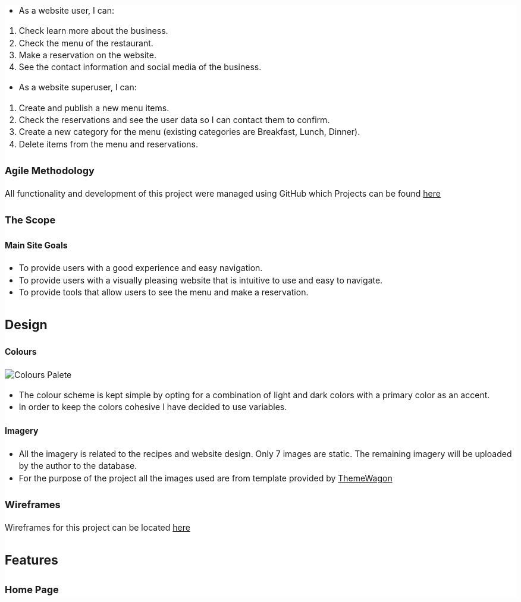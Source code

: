 * As a website user, I can:

1. Check learn more about the business.
2. Check the menu of the restaurant.
3. Make a reservation on the website.
4. See the contact information and social media of the business.

* As a website superuser, I can:

1. Create and publish a new menu items.
2. Check the reservations and see the user data so I can contact them to confirm.
3. Create a new category for the menu (existing categories are Breakfast, Lunch, Dinner).
4. Delete items from the menu and reservations.

### Agile Methodology

All functionality and development of this project were managed using GitHub which Projects can be found
[here](https://github.com/users/adrian-cucuet/projects/2/views/1)

### The Scope

#### Main Site Goals

* To provide users with a good experience and easy navigation.
* To provide users with a visually pleasing website that is intuitive to use and easy to navigate.
* To provide tools that allow users to see the menu and make a reservation.

## Design

#### Colours

![Colours Palete](./assets/readme/extras/tasty_blog_colors_palete.png)<br>

* The colour scheme is kept simple by opting for a combination of light and dark colors with a primary color as an accent.
* In order to keep the colors cohesive I have decided to use variables.

#### Imagery

* All the imagery is related to the recipes and website design. Only 7 images are static.
The remaining imagery will be uploaded by the author to the database.
* For the purpose of the project all the images used are from template provided by [ThemeWagon](https://themewagon.com/)

### Wireframes

Wireframes for this project can be located [here](wireframes.md)

## Features

### Home Page
